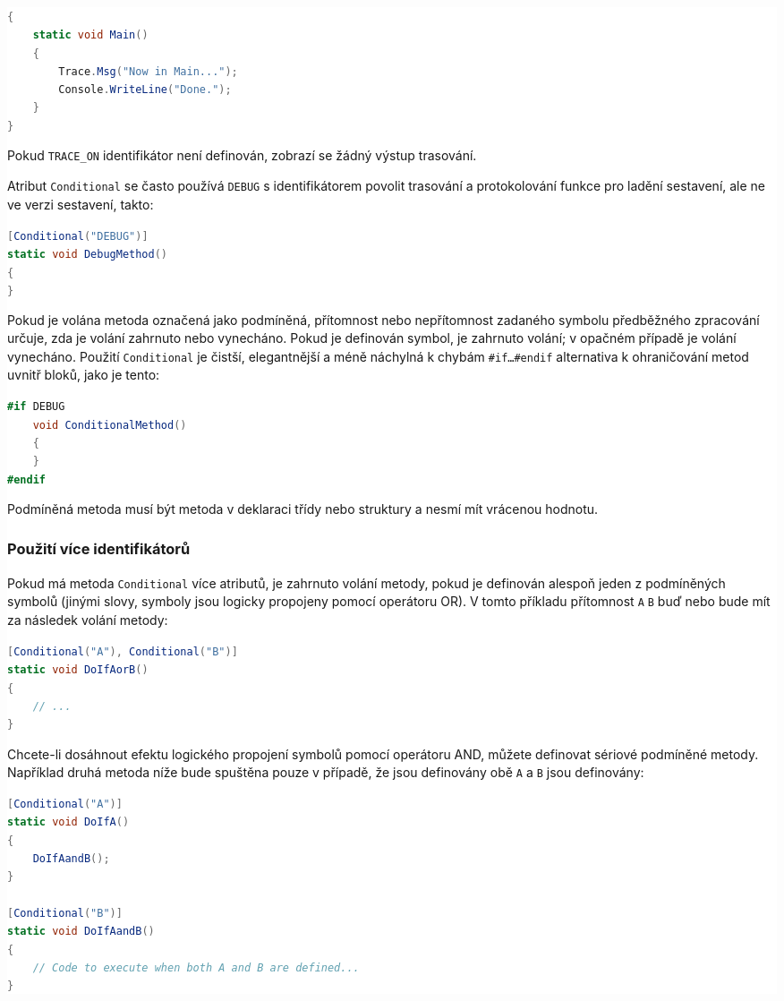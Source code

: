 ```csharp  
{  
    static void Main()  
    {  
        Trace.Msg("Now in Main...");  
        Console.WriteLine("Done.");  
    }  
}  
```  
  
 Pokud `TRACE_ON` identifikátor není definován, zobrazí se žádný výstup trasování.  
  
 Atribut `Conditional` se často používá `DEBUG` s identifikátorem povolit trasování a protokolování funkce pro ladění sestavení, ale ne ve verzi sestavení, takto:  
  
```csharp  
[Conditional("DEBUG")]  
static void DebugMethod()  
{  
}  
```  
  
 Pokud je volána metoda označená jako podmíněná, přítomnost nebo nepřítomnost zadaného symbolu předběžného zpracování určuje, zda je volání zahrnuto nebo vynecháno. Pokud je definován symbol, je zahrnuto volání; v opačném případě je volání vynecháno. Použití `Conditional` je čistší, elegantnější a méně náchylná k chybám `#if…#endif` alternativa k ohraničování metod uvnitř bloků, jako je tento:  
  
```csharp  
#if DEBUG  
    void ConditionalMethod()  
    {  
    }  
#endif  
```  
  
 Podmíněná metoda musí být metoda v deklaraci třídy nebo struktury a nesmí mít vrácenou hodnotu.  
  
### <a name="using-multiple-identifiers"></a>Použití více identifikátorů  
 Pokud má metoda `Conditional` více atributů, je zahrnuto volání metody, pokud je definován alespoň jeden z podmíněných symbolů (jinými slovy, symboly jsou logicky propojeny pomocí operátoru OR). V tomto příkladu přítomnost `A` `B` buď nebo bude mít za následek volání metody:  
  
```csharp  
[Conditional("A"), Conditional("B")]  
static void DoIfAorB()  
{  
    // ...  
}  
```  
  
 Chcete-li dosáhnout efektu logického propojení symbolů pomocí operátoru AND, můžete definovat sériové podmíněné metody. Například druhá metoda níže bude spuštěna pouze v případě, že jsou definovány obě `A` a `B` jsou definovány:  
  
```csharp
[Conditional("A")]  
static void DoIfA()  
{  
    DoIfAandB();  
}  
  
[Conditional("B")]  
static void DoIfAandB()  
{  
    // Code to execute when both A and B are defined...  
}  
```  
  